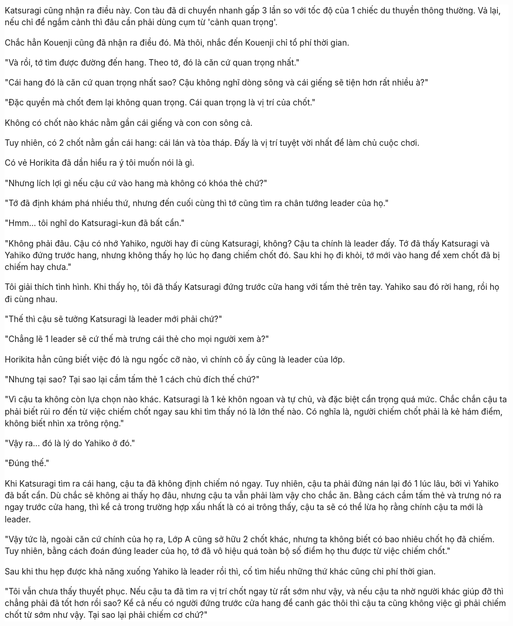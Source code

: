 Katsuragi cũng nhận ra điều này. Con tàu đã di chuyển nhanh gấp 3 lần so với tốc độ của 1 chiếc du thuyền thông thường. Vả lại, nếu chỉ để ngắm cảnh thì đâu cần phải dùng cụm từ 'cảnh quan trọng'.

Chắc hẳn Kouenji cũng đã nhận ra điều đó. Mà thôi, nhắc đến Kouenji chỉ tổ phí thời gian.

"Và rồi, tớ tìm được đường đến hang. Theo tớ, đó là căn cứ quan trọng nhất."

"Cái hang đó là căn cứ quan trọng nhất sao? Cậu không nghĩ dòng sông và cái giếng sẽ tiện hơn rất nhiều à?"

"Đặc quyền mà chốt đem lại không quan trọng. Cái quan trọng là vị trí của chốt."

Không có chốt nào khác nằm gần cái giếng và con con sông cả.

Tuy nhiên, có 2 chốt nằm gần cái hang: cái lán và tòa tháp. Đấy là vị trí tuyệt vời nhất để làm chủ cuộc chơi.

Có vẻ Horikita đã dần hiểu ra ý tôi muốn nói là gì.

"Nhưng lích lợi gì nếu cậu cứ vào hang mà không có khóa thẻ chứ?"

"Tớ đã định khám phá nhiều thứ, nhưng đến cuối cùng thì tớ cũng tìm ra chân tướng leader của họ."

"Hmm\... tôi nghĩ do Katsuragi-kun đã bất cẩn."

"Không phải đâu. Cậu có nhớ Yahiko, người hay đi cùng Katsuragi, không? Cậu ta chính là leader đấy. Tớ đã thấy Katsuragi và Yahiko đứng trước hang, nhưng không thấy họ lúc họ đang chiếm chốt đó. Sau khi họ đi khỏi, tớ mới vào hang để xem chốt đã bị chiếm hay chưa."

Tôi giải thích tình hình. Khi thấy họ, tôi đã thấy Katsuragi đứng trước cửa hang với tấm thẻ trên tay. Yahiko sau đó rời hang, rồi họ đi cùng nhau.

"Thế thì cậu sẽ tưởng Katsuragi là leader mới phải chứ?"

"Chẳng lẽ 1 leader sẽ cứ thế mà trưng cái thẻ cho mọi người xem à?"

Horikita hẳn cũng biết việc đó là ngu ngốc cỡ nào, vì chính cô ấy cũng là leader của lớp.

"Nhưng tại sao? Tại sao lại cầm tấm thẻ 1 cách chủ đích thế chứ?"

"Vì cậu ta không còn lựa chọn nào khác. Katsuragi là 1 kẻ khôn ngoan và tự chủ, và đặc biệt cẩn trọng quá mức. Chắc chắn cậu ta phải biết rủi ro đến từ việc chiếm chốt ngay sau khi tìm thấy nó là lớn thế nào. Có nghĩa là, người chiếm chốt phải là kẻ hám điểm, không biết nhìn xa trông rộng."

"Vậy ra\... đó là lý do Yahiko ở đó."

"Đúng thế."

Khi Katsuragi tìm ra cái hang, cậu ta đã không định chiếm nó ngay. Tuy nhiên, cậu ta phải đứng nán lại đó 1 lúc lâu, bởi vì Yahiko đã bất cẩn. Dù chắc sẽ không ai thấy họ đâu, nhưng cậu ta vẫn phải làm vậy cho chắc ăn. Bằng cách cầm tấm thẻ và trưng nó ra ngay trước cửa hang, thì kể cả trong trường hợp xấu nhất là có ai trông thấy, cậu ta sẽ có thể lừa họ rằng chính cậu ta mới là leader.

"Vậy tức là, ngoài căn cứ chính của họ ra, Lớp A cũng sở hữu 2 chốt khác, nhưng ta không biết có bao nhiêu chốt họ đã chiếm. Tuy nhiên, bằng cách đoán đúng leader của họ, tớ đã vô hiệu quá toàn bộ số điểm họ thu được từ việc chiếm chốt."

Sau khi thu hẹp được khả năng xuống Yahiko là leader rồi thì, cố tìm hiểu những thứ khác cũng chỉ phí thời gian.

"Tôi vẫn chưa thấy thuyết phục. Nếu cậu ta đã tìm ra vị trí chốt ngay từ rất sớm như vậy, và nếu cậu ta nhờ người khác giúp đỡ thì chẳng phải đã tốt hơn rồi sao? Kể cả nếu có người đứng trước cửa hang để canh gác thôi thì cậu ta cũng không việc gì phải chiếm chốt từ sớm như vậy. Tại sao lại phải chiếm cơ chứ?"
